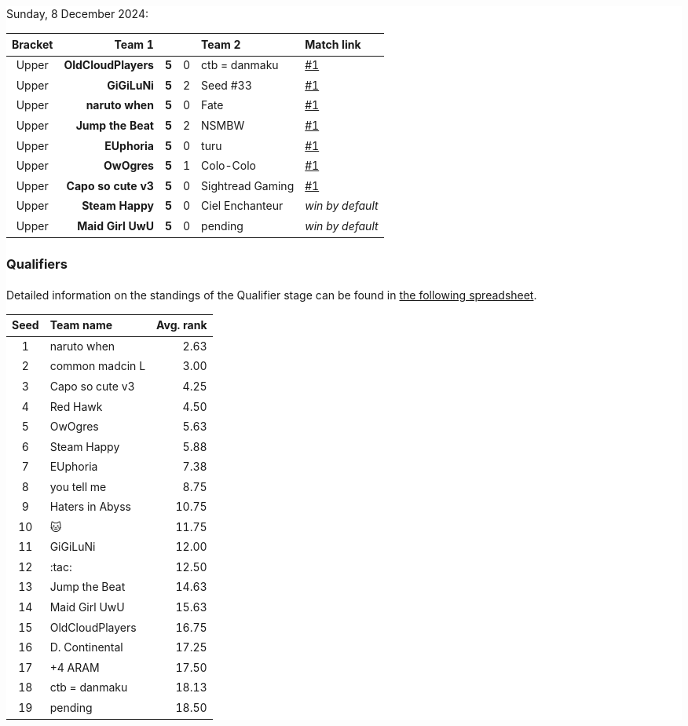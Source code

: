 Sunday, 8 December 2024:

| Bracket | Team 1 |  |  | Team 2 | Match link |
| :-: | --: | :-: | :-: | :-- | :-- |
| Upper | **OldCloudPlayers** | **5** | 0 | ctb = danmaku | [#1](https://osu.ppy.sh/community/matches/116437251) |
| Upper | **GiGiLuNi** | **5** | 2 | Seed \#33 | [#1](https://osu.ppy.sh/community/matches/116438573) |
| Upper | **naruto when** | **5** | 0 | Fate | [#1](https://osu.ppy.sh/community/matches/116438544) |
| Upper | **Jump the Beat** | **5** | 2 | NSMBW | [#1](https://osu.ppy.sh/community/matches/116435080) |
| Upper | **EUphoria** | **5** | 0 | turu | [#1](https://osu.ppy.sh/community/matches/116437381) |
| Upper | **OwOgres** | **5** | 1 | Colo-Colo | [#1](https://osu.ppy.sh/community/matches/116439131) |
| Upper | **Capo so cute v3** | **5** | 0 | Sightread Gaming | [#1](https://osu.ppy.sh/community/matches/116435735) |
| Upper | **Steam Happy** | **5** | 0 | Ciel Enchanteur | *win by default* |
| Upper | **Maid Girl UwU** | **5** | 0 | pending | *win by default* |

### Qualifiers

Detailed information on the standings of the Qualifier stage can be found in [the following spreadsheet](https://docs.google.com/spreadsheets/d/1Fut4e4ABYano1sYGa6wokzx9kqEFaVwyfaufN1YzoZU/edit?usp=sharing).

| Seed | Team name | Avg. rank |
| :-: | :-- | --: |
| 1 | naruto when | 2.63 |
| 2 | common madcin L | 3.00 |
| 3 | Capo so cute v3 | 4.25 |
| 4 | Red Hawk | 4.50 |
| 5 | OwOgres | 5.63 |
| 6 | Steam Happy | 5.88 |
| 7 | EUphoria | 7.38 |
| 8 | you tell me | 8.75 |
| 9 | Haters in Abyss | 10.75 |
| 10 | :cat: | 11.75 |
| 11 | GiGiLuNi | 12.00 |
| 12 | :tac: | 12.50 |
| 13 | Jump the Beat | 14.63 |
| 14 | Maid Girl UwU | 15.63 |
| 15 | OldCloudPlayers | 16.75 |
| 16 | D. Continental | 17.25 |
| 17 | +4 ARAM | 17.50 |
| 18 | ctb = danmaku | 18.13 |
| 19 | pending | 18.50 |